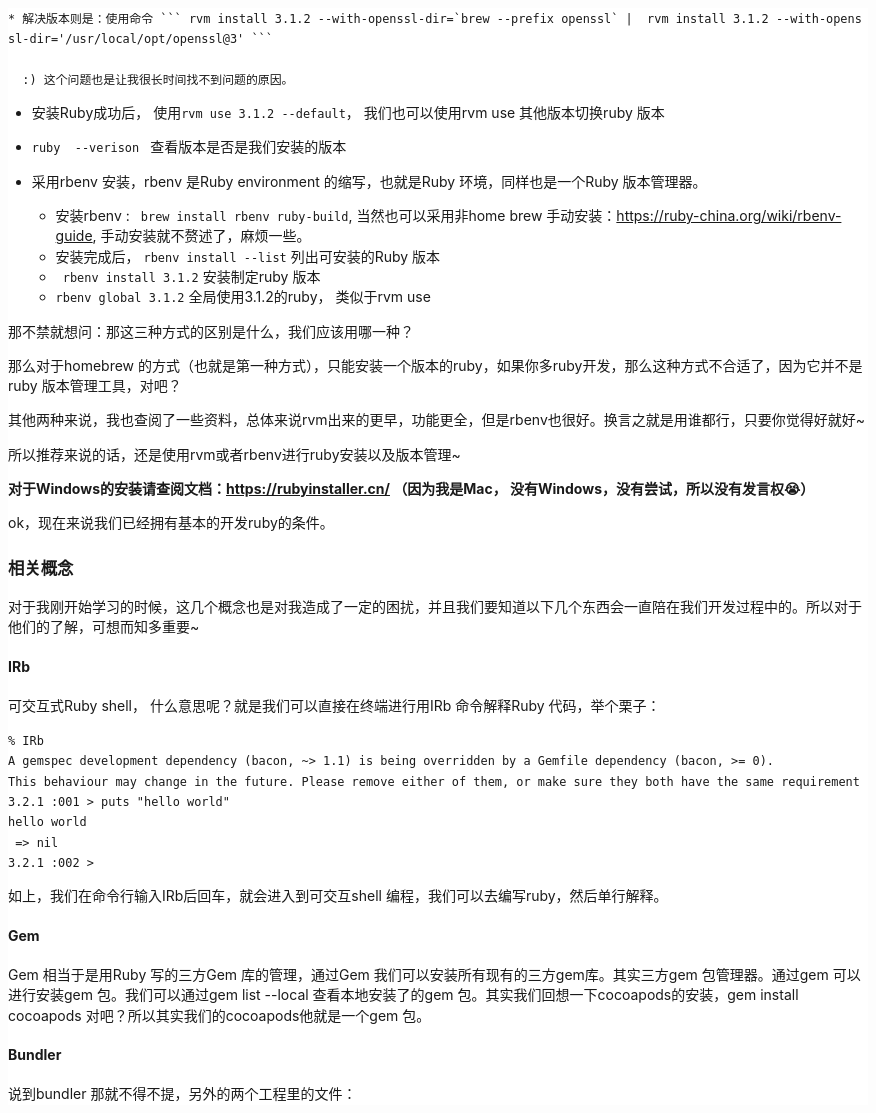     * 解决版本则是：使用命令 ``` rvm install 3.1.2 --with-openssl-dir=`brew --prefix openssl` |  rvm install 3.1.2 --with-openssl-dir='/usr/local/opt/openssl@3' ```

      :) 这个问题也是让我很长时间找不到问题的原因。

  * 安装Ruby成功后， 使用```rvm use 3.1.2 --default```， 我们也可以使用rvm use 其他版本切换ruby 版本

  * ```ruby  --verison ``` 查看版本是否是我们安装的版本

* 采用rbenv 安装，rbenv 是Ruby environment 的缩写，也就是Ruby 环境，同样也是一个Ruby 版本管理器。

  * 安装rbenv : ``` brew install rbenv ruby-build```, 当然也可以采用非home brew 手动安装：https://ruby-china.org/wiki/rbenv-guide, 手动安装就不赘述了，麻烦一些。
  * 安装完成后， ``` rbenv install --list ``` 列出可安装的Ruby 版本
  * ``` rbenv install 3.1.2``` 安装制定ruby 版本
  * ``` rbenv global 3.1.2 ``` 全局使用3.1.2的ruby， 类似于rvm use

那不禁就想问：那这三种方式的区别是什么，我们应该用哪一种？

那么对于homebrew 的方式（也就是第一种方式），只能安装一个版本的ruby，如果你多ruby开发，那么这种方式不合适了，因为它并不是ruby 版本管理工具，对吧？

其他两种来说，我也查阅了一些资料，总体来说rvm出来的更早，功能更全，但是rbenv也很好。换言之就是用谁都行，只要你觉得好就好~

所以推荐来说的话，还是使用rvm或者rbenv进行ruby安装以及版本管理~

**对于Windows的安装请查阅文档：https://rubyinstaller.cn/ （因为我是Mac， 没有Windows，没有尝试，所以没有发言权😭）**

ok，现在来说我们已经拥有基本的开发ruby的条件。

### 相关概念

对于我刚开始学习的时候，这几个概念也是对我造成了一定的困扰，并且我们要知道以下几个东西会一直陪在我们开发过程中的。所以对于他们的了解，可想而知多重要~

#### IRb 

可交互式Ruby shell， 什么意思呢？就是我们可以直接在终端进行用IRb 命令解释Ruby 代码，举个栗子：

```
% IRb                       
A gemspec development dependency (bacon, ~> 1.1) is being overridden by a Gemfile dependency (bacon, >= 0).
This behaviour may change in the future. Please remove either of them, or make sure they both have the same requirement
3.2.1 :001 > puts "hello world"
hello world
 => nil 
3.2.1 :002 > 
```

如上，我们在命令行输入IRb后回车，就会进入到可交互shell 编程，我们可以去编写ruby，然后单行解释。

#### Gem

Gem 相当于是用Ruby 写的三方Gem 库的管理，通过Gem 我们可以安装所有现有的三方gem库。其实三方gem 包管理器。通过gem 可以进行安装gem 包。我们可以通过gem list --local 查看本地安装了的gem 包。其实我们回想一下cocoapods的安装，gem install cocoapods 对吧？所以其实我们的cocoapods他就是一个gem 包。

#### Bundler

说到bundler 那就不得不提，另外的两个工程里的文件：
